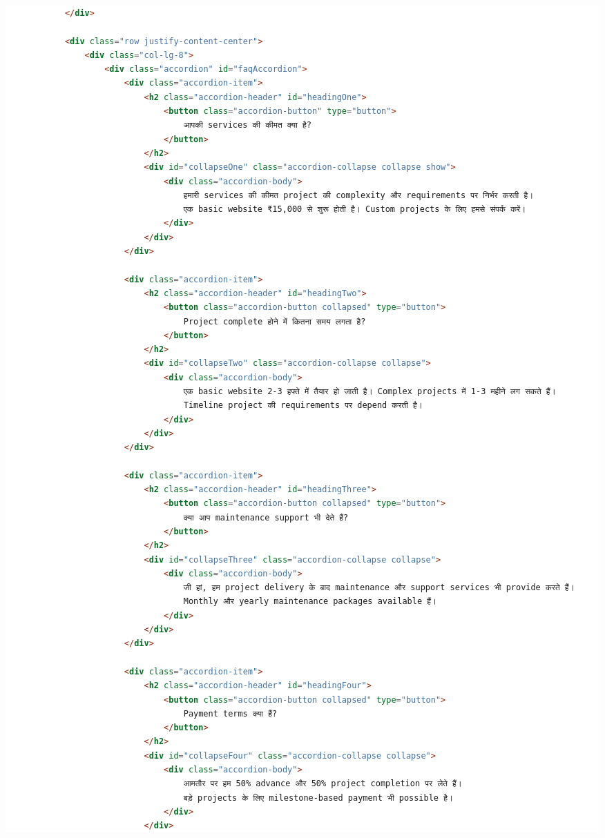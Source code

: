 ```html
            </div>

            <div class="row justify-content-center">
                <div class="col-lg-8">
                    <div class="accordion" id="faqAccordion">
                        <div class="accordion-item">
                            <h2 class="accordion-header" id="headingOne">
                                <button class="accordion-button" type="button">
                                    आपकी services की कीमत क्या है?
                                </button>
                            </h2>
                            <div id="collapseOne" class="accordion-collapse collapse show">
                                <div class="accordion-body">
                                    हमारी services की कीमत project की complexity और requirements पर निर्भर करती है। 
                                    एक basic website ₹15,000 से शुरू होती है। Custom projects के लिए हमसे संपर्क करें।
                                </div>
                            </div>
                        </div>

                        <div class="accordion-item">
                            <h2 class="accordion-header" id="headingTwo">
                                <button class="accordion-button collapsed" type="button">
                                    Project complete होने में कितना समय लगता है?
                                </button>
                            </h2>
                            <div id="collapseTwo" class="accordion-collapse collapse">
                                <div class="accordion-body">
                                    एक basic website 2-3 हफ्ते में तैयार हो जाती है। Complex projects में 1-3 महीने लग सकते हैं। 
                                    Timeline project की requirements पर depend करती है।
                                </div>
                            </div>
                        </div>

                        <div class="accordion-item">
                            <h2 class="accordion-header" id="headingThree">
                                <button class="accordion-button collapsed" type="button">
                                    क्या आप maintenance support भी देते हैं?
                                </button>
                            </h2>
                            <div id="collapseThree" class="accordion-collapse collapse">
                                <div class="accordion-body">
                                    जी हां, हम project delivery के बाद maintenance और support services भी provide करते हैं। 
                                    Monthly और yearly maintenance packages available हैं।
                                </div>
                            </div>
                        </div>

                        <div class="accordion-item">
                            <h2 class="accordion-header" id="headingFour">
                                <button class="accordion-button collapsed" type="button">
                                    Payment terms क्या हैं?
                                </button>
                            </h2>
                            <div id="collapseFour" class="accordion-collapse collapse">
                                <div class="accordion-body">
                                    आमतौर पर हम 50% advance और 50% project completion पर लेते हैं। 
                                    बड़े projects के लिए milestone-based payment भी possible है।
                                </div>
                            </div>
```
